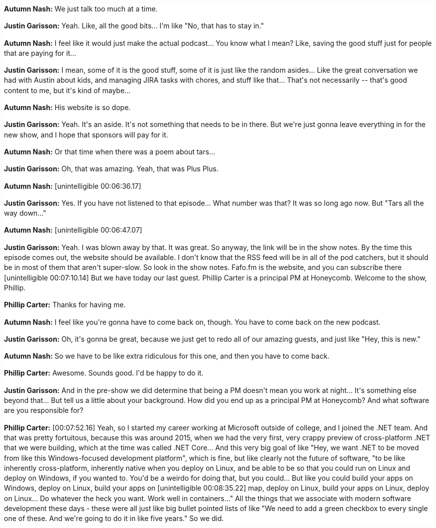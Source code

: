 **Autumn Nash:** We just talk too much at a time.

**Justin Garisson:** Yeah. Like, all the good bits... I'm like "No, that has to stay in."

**Autumn Nash:** I feel like it would just make the actual podcast... You know what I mean? Like, saving the good stuff just for people that are paying for it...

**Justin Garisson:** I mean, some of it is the good stuff, some of it is just like the random asides... Like the great conversation we had with Austin about kids, and managing JIRA tasks with chores, and stuff like that... That's not necessarily -- that's good content to me, but it's kind of maybe...

**Autumn Nash:** His website is so dope.

**Justin Garisson:** Yeah. It's an aside. It's not something that needs to be in there. But we're just gonna leave everything in for the new show, and I hope that sponsors will pay for it.

**Autumn Nash:** Or that time when there was a poem about tars...

**Justin Garisson:** Oh, that was amazing. Yeah, that was Plus Plus.

**Autumn Nash:** \[unintelligible 00:06:36.17\]

**Justin Garisson:** Yes. If you have not listened to that episode... What number was that? It was so long ago now. But "Tars all the way down..."

**Autumn Nash:** \[unintelligible 00:06:47.07\]

**Justin Garisson:** Yeah. I was blown away by that. It was great. So anyway, the link will be in the show notes. By the time this episode comes out, the website should be available. I don't know that the RSS feed will be in all of the pod catchers, but it should be in most of them that aren't super-slow. So look in the show notes. Fafo.fm is the website, and you can subscribe there \[unintelligible 00:07:10.14\] But we have today our last guest. Phillip Carter is a principal PM at Honeycomb. Welcome to the show, Phillip.

**Phillip Carter:** Thanks for having me.

**Autumn Nash:** I feel like you're gonna have to come back on, though. You have to come back on the new podcast.

**Justin Garisson:** Oh, it's gonna be great, because we just get to redo all of our amazing guests, and just like "Hey, this is new."

**Autumn Nash:** So we have to be like extra ridiculous for this one, and then you have to come back.

**Phillip Carter:** Awesome. Sounds good. I'd be happy to do it.

**Justin Garisson:** And in the pre-show we did determine that being a PM doesn't mean you work at night... It's something else beyond that... But tell us a little about your background. How did you end up as a principal PM at Honeycomb? And what software are you responsible for?

**Phillip Carter:** \[00:07:52.16\] Yeah, so I started my career working at Microsoft outside of college, and I joined the .NET team. And that was pretty fortuitous, because this was around 2015, when we had the very first, very crappy preview of cross-platform .NET that we were building, which at the time was called .NET Core... And this very big goal of like "Hey, we want .NET to be moved from like this Windows-focused development platform", which is fine, but like clearly not the future of software, "to be like inherently cross-platform, inherently native when you deploy on Linux, and be able to be so that you could run on Linux and deploy on Windows, if you wanted to. You'd be a weirdo for doing that, but you could... But like you could build your apps on Windows, deploy on Linux, build your apps on \[unintelligible 00:08:35.22\] map, deploy on Linux, build your apps on Linux, deploy on Linux... Do whatever the heck you want. Work well in containers..." All the things that we associate with modern software development these days - these were all just like big bullet pointed lists of like "We need to add a green checkbox to every single one of these. And we're going to do it in like five years." So we did.
